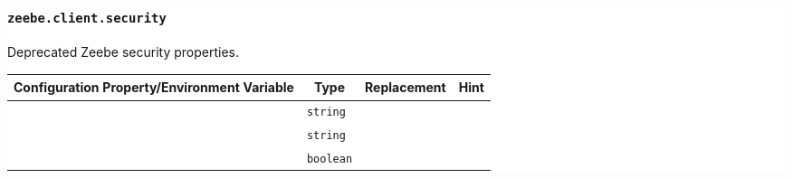 </td>
</tr>
</tbody>
</table>

### `zeebe.client.security`

Deprecated Zeebe security properties.

<table>
<thead>
  <tr>
    <th>Configuration Property/Environment Variable</th>
    <th>Type</th>
    <th>Replacement</th>
    <th>Hint</th>
  </tr>
</thead>
<tbody>
<tr>
<td>
  <Property defaultValue="property" groupId="property-format" property="zeebe.client.security.cert-path" env="ZEEBE_CLIENT_SECURITY_CERTPATH"/><a href="#zeebeclientsecuritycert-path" id="zeebeclientsecuritycert-path" class="hash-link"/>
</td>
<td>
  <code>string</code>
</td>
<td>
  <a href="#camundaclientca-certificate-path"><Property defaultValue="property" groupId="property-format" property="camunda.client.ca-certificate-path" env="CAMUNDA_CLIENT_CACERTIFICATEPATH"/></a>
</td>
<td>

</td>
</tr>
<tr>
<td>
  <Property defaultValue="property" groupId="property-format" property="zeebe.client.security.override-authority" env="ZEEBE_CLIENT_SECURITY_OVERRIDEAUTHORITY"/><a href="#zeebeclientsecurityoverride-authority" id="zeebeclientsecurityoverride-authority" class="hash-link"/>
</td>
<td>
  <code>string</code>
</td>
<td>
  <a href="#camundaclientoverride-authority"><Property defaultValue="property" groupId="property-format" property="camunda.client.override-authority" env="CAMUNDA_CLIENT_OVERRIDEAUTHORITY"/></a>
</td>
<td>

</td>
</tr>
<tr>
<td>
  <Property defaultValue="property" groupId="property-format" property="zeebe.client.security.plaintext" env="ZEEBE_CLIENT_SECURITY_PLAINTEXT"/><a href="#zeebeclientsecurityplaintext" id="zeebeclientsecurityplaintext" class="hash-link"/>
</td>
<td>
  <code>boolean</code>
</td>
<td>
  